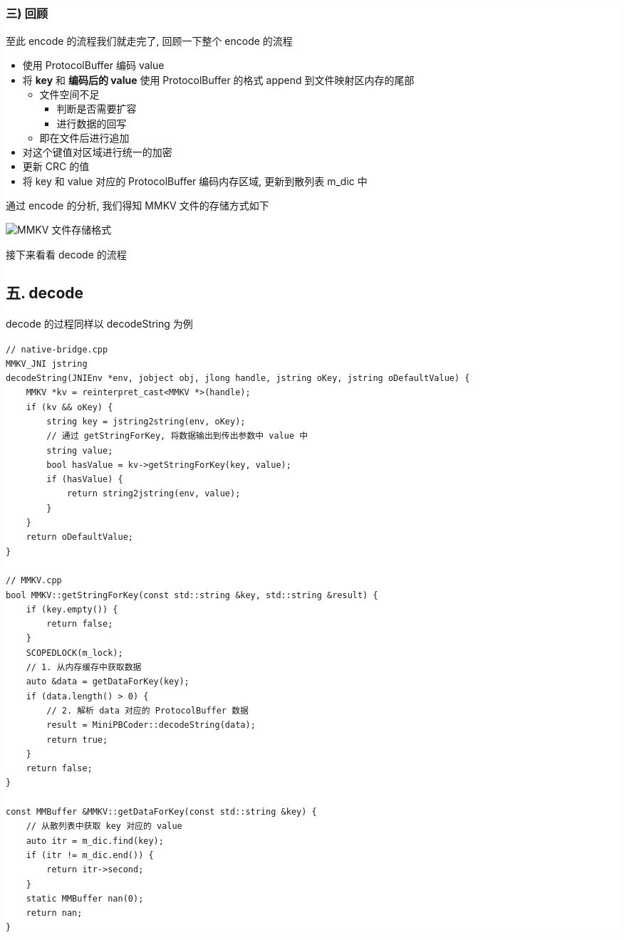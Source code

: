 ### 三) 回顾
至此 encode 的流程我们就走完了, 回顾一下整个 encode 的流程
- 使用 ProtocolBuffer 编码 value
- 将 **key** 和 **编码后的 value** 使用 ProtocolBuffer 的格式 append 到文件映射区内存的尾部
  - 文件空间不足
    - 判断是否需要扩容
    - 进行数据的回写
  - 即在文件后进行追加 
- 对这个键值对区域进行统一的加密
- 更新 CRC 的值
- 将 key 和 value 对应的 ProtocolBuffer 编码内存区域, 更新到散列表 m_dic 中

通过 encode 的分析, 我们得知 MMKV 文件的存储方式如下

![MMKV 文件存储格式](https://i.loli.net/2019/08/15/Y3xknw8GSXPbQVK.png)

接下来看看 decode 的流程

## 五. decode
decode 的过程同样以 decodeString 为例
```
// native-bridge.cpp
MMKV_JNI jstring
decodeString(JNIEnv *env, jobject obj, jlong handle, jstring oKey, jstring oDefaultValue) {
    MMKV *kv = reinterpret_cast<MMKV *>(handle);
    if (kv && oKey) {
        string key = jstring2string(env, oKey);
        // 通过 getStringForKey, 将数据输出到传出参数中 value 中
        string value;
        bool hasValue = kv->getStringForKey(key, value);
        if (hasValue) {
            return string2jstring(env, value);
        }
    }
    return oDefaultValue;
}

// MMKV.cpp
bool MMKV::getStringForKey(const std::string &key, std::string &result) {
    if (key.empty()) {
        return false;
    }
    SCOPEDLOCK(m_lock);
    // 1. 从内存缓存中获取数据
    auto &data = getDataForKey(key);
    if (data.length() > 0) {
        // 2. 解析 data 对应的 ProtocolBuffer 数据
        result = MiniPBCoder::decodeString(data);
        return true;
    }
    return false;
}

const MMBuffer &MMKV::getDataForKey(const std::string &key) {
    // 从散列表中获取 key 对应的 value
    auto itr = m_dic.find(key);
    if (itr != m_dic.end()) {
        return itr->second;
    }
    static MMBuffer nan(0);
    return nan;
}
```